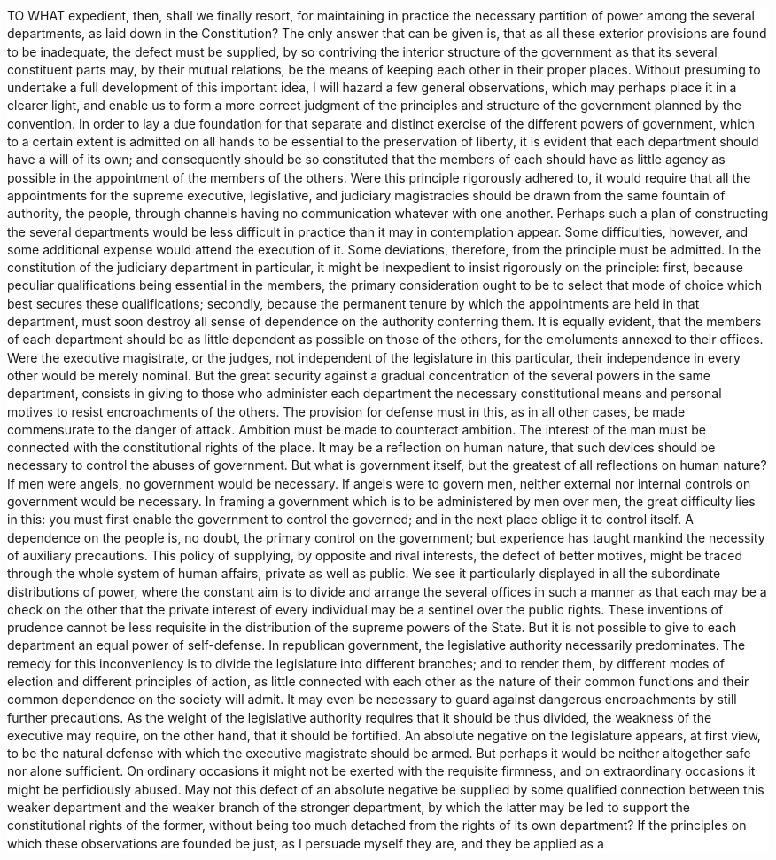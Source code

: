 TO WHAT expedient, then, shall we finally resort, for maintaining in practice the necessary partition of power among the several departments, as laid down in the Constitution? The only answer that can be given is, that as all these exterior provisions are found to be inadequate, the defect must be supplied, by so contriving the interior structure of the government as that its several constituent parts may, by their mutual relations, be the means of keeping each other in their proper places. Without presuming to undertake a full development of this important idea, I will hazard a few general observations, which may perhaps place it in a clearer light, and enable us to form a more correct judgment of the principles and structure of the government planned by the convention. In order to lay a due foundation for that separate and distinct exercise of the different powers of government, which to a certain extent is admitted on all hands to be essential to the preservation of liberty, it is evident that each department should have a will of its own; and consequently should be so constituted that the members of each should have as little agency as possible in the appointment of the members of the others. Were this principle rigorously adhered to, it would require that all the appointments for the supreme executive, legislative, and judiciary magistracies should be drawn from the same fountain of authority, the people, through channels having no communication whatever with one another. Perhaps such a plan of constructing the several departments would be less difficult in practice than it may in contemplation appear. Some difficulties, however, and some additional expense would attend the execution of it. Some deviations, therefore, from the principle must be admitted. In the constitution of the judiciary department in particular, it might be inexpedient to insist rigorously on the principle: first, because peculiar qualifications being essential in the members, the primary consideration ought to be to select that mode of choice which best secures these qualifications; secondly, because the permanent tenure by which the appointments are held in that department, must soon destroy all sense of dependence on the authority conferring them. It is equally evident, that the members of each department should be as little dependent as possible on those of the others, for the emoluments annexed to their offices. Were the executive magistrate, or the judges, not independent of the legislature in this particular, their independence in every other would be merely nominal. But the great security against a gradual concentration of the several powers in the same department, consists in giving to those who administer each department the necessary constitutional means and personal motives to resist encroachments of the others. The provision for defense must in this, as in all other cases, be made commensurate to the danger of attack. Ambition must be made to counteract ambition. The interest of the man must be connected with the constitutional rights of the place. It may be a reflection on human nature, that such devices should be necessary to control the abuses of government. But what is government itself, but the greatest of all reflections on human nature? If men were angels, no government would be necessary. If angels were to govern men, neither external nor internal controls on government would be necessary. In framing a government which is to be administered by men over men, the great difficulty lies in this: you must first enable the government to control the governed; and in the next place oblige it to control itself. A dependence on the people is, no doubt, the primary control on the government; but experience has taught mankind the necessity of auxiliary precautions. This policy of supplying, by opposite and rival interests, the defect of better motives, might be traced through the whole system of human affairs, private as well as public. We see it particularly displayed in all the subordinate distributions of power, where the constant aim is to divide and arrange the several offices in such a manner as that each may be a check on the other that the private interest of every individual may be a sentinel over the public rights. These inventions of prudence cannot be less requisite in the distribution of the supreme powers of the State. But it is not possible to give to each department an equal power of self-defense. In republican government, the legislative authority necessarily predominates. The remedy for this inconveniency is to divide the legislature into different branches; and to render them, by different modes of election and different principles of action, as little connected with each other as the nature of their common functions and their common dependence on the society will admit. It may even be necessary to guard against dangerous encroachments by still further precautions. As the weight of the legislative authority requires that it should be thus divided, the weakness of the executive may require, on the other hand, that it should be fortified. An absolute negative on the legislature appears, at first view, to be the natural defense with which the executive magistrate should be armed. But perhaps it would be neither altogether safe nor alone sufficient. On ordinary occasions it might not be exerted with the requisite firmness, and on extraordinary occasions it might be perfidiously abused. May not this defect of an absolute negative be supplied by some qualified connection between this weaker department and the weaker branch of the stronger department, by which the latter may be led to support the constitutional rights of the former, without being too much detached from the rights of its own department? If the principles on which these observations are founded be just, as I persuade myself they are, and they be applied as a